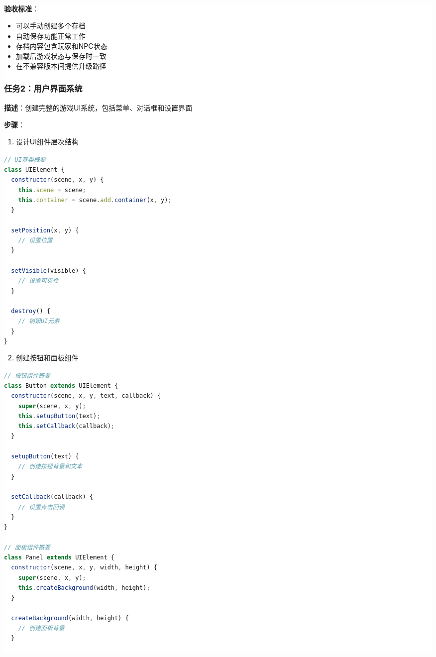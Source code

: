 **验收标准**：
- 可以手动创建多个存档
- 自动保存功能正常工作
- 存档内容包含玩家和NPC状态
- 加载后游戏状态与保存时一致
- 在不兼容版本间提供升级路径

### 任务2：用户界面系统

**描述**：创建完整的游戏UI系统，包括菜单、对话框和设置界面

**步骤**：
1. 设计UI组件层次结构
```javascript
// UI基类概要
class UIElement {
  constructor(scene, x, y) {
    this.scene = scene;
    this.container = scene.add.container(x, y);
  }
  
  setPosition(x, y) {
    // 设置位置
  }
  
  setVisible(visible) {
    // 设置可见性
  }
  
  destroy() {
    // 销毁UI元素
  }
}
```

2. 创建按钮和面板组件
```javascript
// 按钮组件概要
class Button extends UIElement {
  constructor(scene, x, y, text, callback) {
    super(scene, x, y);
    this.setupButton(text);
    this.setCallback(callback);
  }
  
  setupButton(text) {
    // 创建按钮背景和文本
  }
  
  setCallback(callback) {
    // 设置点击回调
  }
}

// 面板组件概要
class Panel extends UIElement {
  constructor(scene, x, y, width, height) {
    super(scene, x, y);
    this.createBackground(width, height);
  }
  
  createBackground(width, height) {
    // 创建面板背景
  }
  
```
